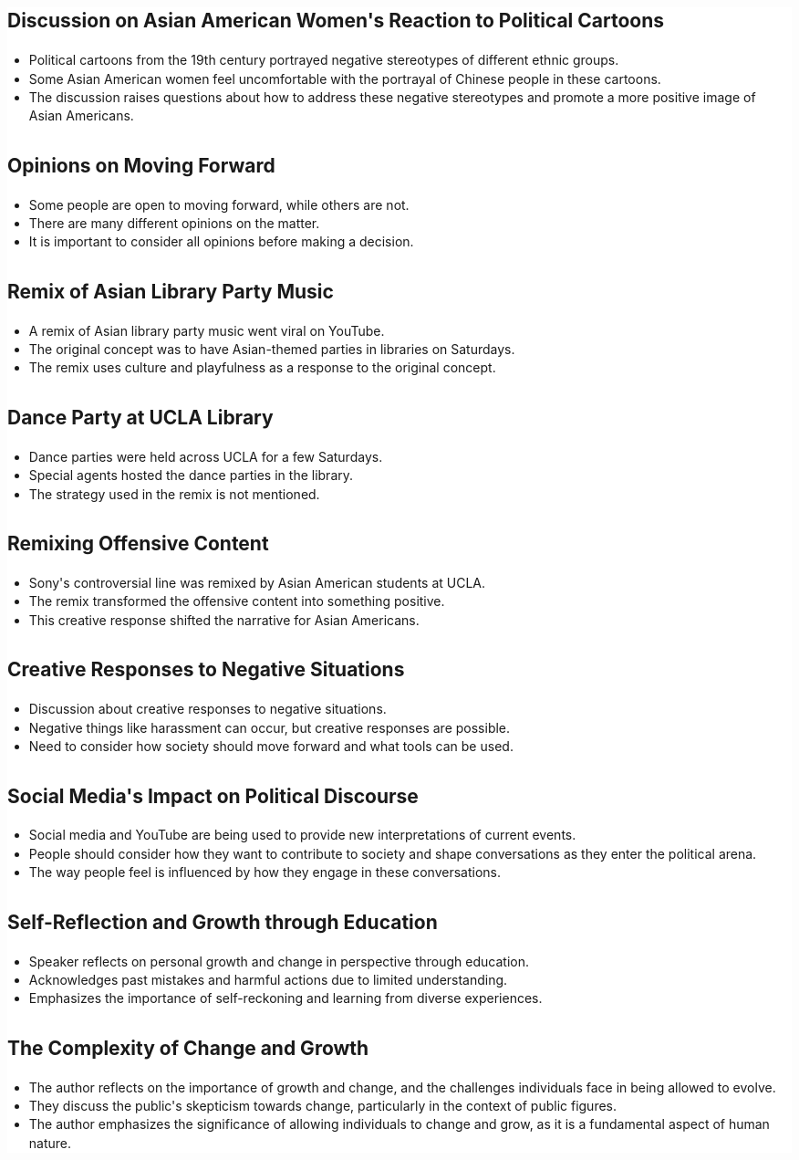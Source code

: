 ## Discussion on Asian American Women's Reaction to Political Cartoons
- Political cartoons from the 19th century portrayed negative stereotypes of different ethnic groups.
- Some Asian American women feel uncomfortable with the portrayal of Chinese people in these cartoons.
- The discussion raises questions about how to address these negative stereotypes and promote a more positive image of Asian Americans.

## Opinions on Moving Forward
- Some people are open to moving forward, while others are not.
- There are many different opinions on the matter.
- It is important to consider all opinions before making a decision.

## Remix of Asian Library Party Music
- A remix of Asian library party music went viral on YouTube.
- The original concept was to have Asian-themed parties in libraries on Saturdays.
- The remix uses culture and playfulness as a response to the original concept.

## Dance Party at UCLA Library
- Dance parties were held across UCLA for a few Saturdays.
- Special agents hosted the dance parties in the library.
- The strategy used in the remix is not mentioned.

## Remixing Offensive Content
- Sony's controversial line was remixed by Asian American students at UCLA.
- The remix transformed the offensive content into something positive.
- This creative response shifted the narrative for Asian Americans.

## Creative Responses to Negative Situations
- Discussion about creative responses to negative situations.
- Negative things like harassment can occur, but creative responses are possible.
- Need to consider how society should move forward and what tools can be used.

## Social Media's Impact on Political Discourse
- Social media and YouTube are being used to provide new interpretations of current events.
- People should consider how they want to contribute to society and shape conversations as they enter the political arena.
- The way people feel is influenced by how they engage in these conversations.

## Self-Reflection and Growth through Education
- Speaker reflects on personal growth and change in perspective through education.
- Acknowledges past mistakes and harmful actions due to limited understanding.
- Emphasizes the importance of self-reckoning and learning from diverse experiences.

## The Complexity of Change and Growth
- The author reflects on the importance of growth and change, and the challenges individuals face in being allowed to evolve.
- They discuss the public's skepticism towards change, particularly in the context of public figures.
- The author emphasizes the significance of allowing individuals to change and grow, as it is a fundamental aspect of human nature.

